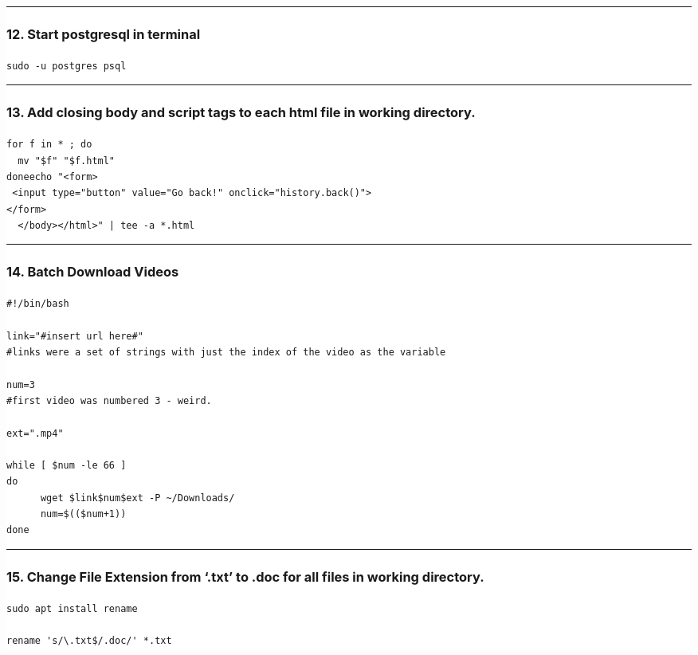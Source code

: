 ***

### 12. Start postgresql in terminal

```
sudo -u postgres psql
```

***

### 13. Add closing body and script tags to each html file in working directory.

```
for f in * ; do
  mv "$f" "$f.html"
doneecho "<form>
 <input type="button" value="Go back!" onclick="history.back()">
</form>
  </body></html>" | tee -a *.html
```

***

### 14. Batch Download Videos

```
#!/bin/bash

link="#insert url here#"
#links were a set of strings with just the index of the video as the variable

num=3
#first video was numbered 3 - weird.

ext=".mp4"

while [ $num -le 66 ]
do
      wget $link$num$ext -P ~/Downloads/
      num=$(($num+1))
done
```

***

### 15. Change File Extension from ‘.txt’ to .doc for all files in working directory.

```
sudo apt install rename

rename 's/\.txt$/.doc/' *.txt
```
